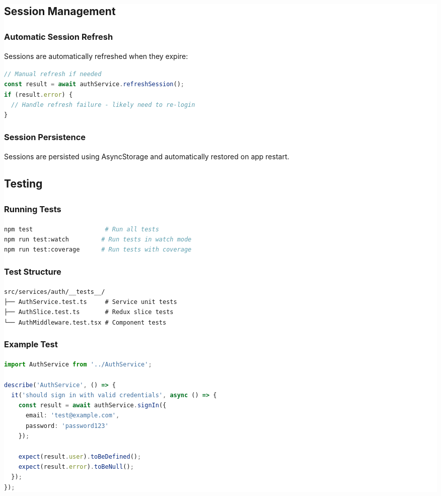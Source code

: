 ## Session Management

### Automatic Session Refresh

Sessions are automatically refreshed when they expire:

```typescript
// Manual refresh if needed
const result = await authService.refreshSession();
if (result.error) {
  // Handle refresh failure - likely need to re-login
}
```

### Session Persistence

Sessions are persisted using AsyncStorage and automatically restored on app restart.

## Testing

### Running Tests

```bash
npm test                    # Run all tests
npm run test:watch         # Run tests in watch mode
npm run test:coverage      # Run tests with coverage
```

### Test Structure

```
src/services/auth/__tests__/
├── AuthService.test.ts     # Service unit tests
├── AuthSlice.test.ts       # Redux slice tests
└── AuthMiddleware.test.tsx # Component tests
```

### Example Test

```typescript
import AuthService from '../AuthService';

describe('AuthService', () => {
  it('should sign in with valid credentials', async () => {
    const result = await authService.signIn({
      email: 'test@example.com',
      password: 'password123'
    });
    
    expect(result.user).toBeDefined();
    expect(result.error).toBeNull();
  });
});
```
